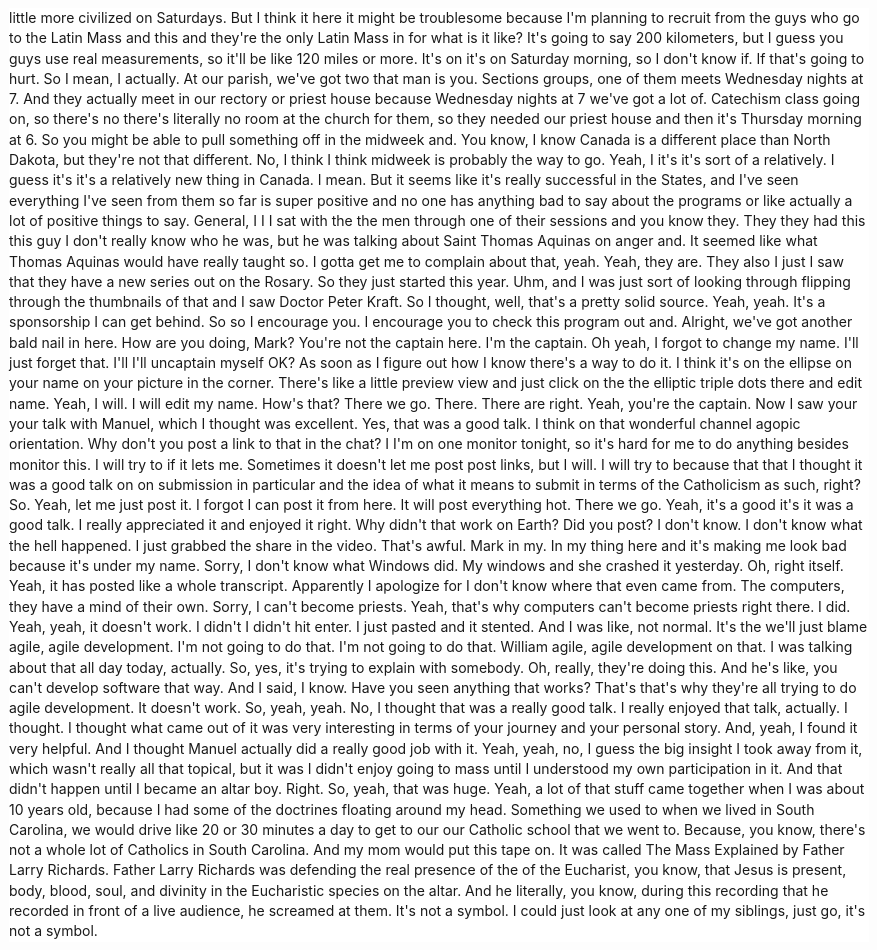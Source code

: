 little more civilized on Saturdays. But I think it here it might be troublesome because I'm planning to recruit from the guys who go to the Latin Mass and this and they're the only Latin Mass in for what is it like? It's going to say 200 kilometers, but I guess you guys use real measurements, so it'll be like 120 miles or more. It's on it's on Saturday morning, so I don't know if. If that's going to hurt. So I mean, I actually. At our parish, we've got two that man is you. Sections groups, one of them meets Wednesday nights at 7. And they actually meet in our rectory or priest house because Wednesday nights at 7 we've got a lot of. Catechism class going on, so there's no there's literally no room at the church for them, so they needed our priest house and then it's Thursday morning at 6. So you might be able to pull something off in the midweek and. You know, I know Canada is a different place than North Dakota, but they're not that different. No, I think I think midweek is probably the way to go. Yeah, I it's it's sort of a relatively. I guess it's it's a relatively new thing in Canada. I mean. But it seems like it's really successful in the States, and I've seen everything I've seen from them so far is super positive and no one has anything bad to say about the programs or like actually a lot of positive things to say. General, I I I sat with the the men through one of their sessions and you know they. They they had this this guy I don't really know who he was, but he was talking about Saint Thomas Aquinas on anger and. It seemed like what Thomas Aquinas would have really taught so. I gotta get me to complain about that, yeah. Yeah, they are. They also I just I saw that they have a new series out on the Rosary. So they just started this year. Uhm, and I was just sort of looking through flipping through the thumbnails of that and I saw Doctor Peter Kraft. So I thought, well, that's a pretty solid source. Yeah, yeah. It's a sponsorship I can get behind. So so I encourage you. I encourage you to check this program out and. Alright, we've got another bald nail in here. How are you doing, Mark? You're not the captain here. I'm the captain. Oh yeah, I forgot to change my name. I'll just forget that. I'll I'll uncaptain myself OK? As soon as I figure out how I know there's a way to do it. I think it's on the ellipse on your name on your picture in the corner. There's like a little preview view and just click on the the elliptic triple dots there and edit name. Yeah, I will. I will edit my name. How's that? There we go. There. There are right. Yeah, you're the captain. Now I saw your your talk with Manuel, which I thought was excellent. Yes, that was a good talk. I think on that wonderful channel agopic orientation. Why don't you post a link to that in the chat? I I'm on one monitor tonight, so it's hard for me to do anything besides monitor this. I will try to if it lets me. Sometimes it doesn't let me post post links, but I will. I will try to because that that I thought it was a good talk on on submission in particular and the idea of what it means to submit in terms of the Catholicism as such, right? So. Yeah, let me just post it. I forgot I can post it from here. It will post everything hot. There we go. Yeah, it's a good it's it was a good talk. I really appreciated it and enjoyed it right. Why didn't that work on Earth? Did you post? I don't know. I don't know what the hell happened. I just grabbed the share in the video. That's awful. Mark in my. In my thing here and it's making me look bad because it's under my name. Sorry, I don't know what Windows did. My windows and she crashed it yesterday. Oh, right itself. Yeah, it has posted like a whole transcript. Apparently I apologize for I don't know where that even came from. The computers, they have a mind of their own. Sorry, I can't become priests. Yeah, that's why computers can't become priests right there. I did. Yeah, yeah, it doesn't work. I didn't I didn't hit enter. I just pasted and it stented. And I was like, not normal. It's the we'll just blame agile, agile development. I'm not going to do that. I'm not going to do that. William agile, agile development on that. I was talking about that all day today, actually. So, yes, it's trying to explain with somebody. Oh, really, they're doing this. And he's like, you can't develop software that way. And I said, I know. Have you seen anything that works? That's that's why they're all trying to do agile development. It doesn't work. So, yeah, yeah. No, I thought that was a really good talk. I really enjoyed that talk, actually. I thought. I thought what came out of it was very interesting in terms of your journey and your personal story. And, yeah, I found it very helpful. And I thought Manuel actually did a really good job with it. Yeah, yeah, no, I guess the big insight I took away from it, which wasn't really all that topical, but it was I didn't enjoy going to mass until I understood my own participation in it. And that didn't happen until I became an altar boy. Right. So, yeah, that was huge. Yeah, a lot of that stuff came together when I was about 10 years old, because I had some of the doctrines floating around my head. Something we used to when we lived in South Carolina, we would drive like 20 or 30 minutes a day to get to our our Catholic school that we went to. Because, you know, there's not a whole lot of Catholics in South Carolina. And my mom would put this tape on. It was called The Mass Explained by Father Larry Richards. Father Larry Richards was defending the real presence of the of the Eucharist, you know, that Jesus is present, body, blood, soul, and divinity in the Eucharistic species on the altar. And he literally, you know, during this recording that he recorded in front of a live audience, he screamed at them. It's not a symbol. I could just look at any one of my siblings, just go, it's not a symbol.